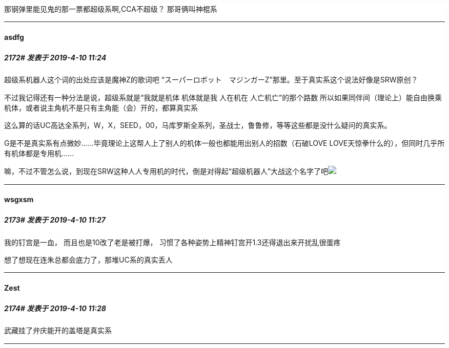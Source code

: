 那钢弹里能见鬼的那一票都超级系啊,CCA不超级？</blockquote>
那哥俩叫神棍系







-----

####  asdfg  
##### 2172#       发表于 2019-4-10 11:24




超级系机器人这个词的出处应该是魔神Z的歌词吧 “スーパーロボット　マジンガーZ”那里。至于真实系这个说法好像是SRW原创？


不过我记得还有一种分法是说，超级系就是“我就是机体 机体就是我 人在机在 人亡机亡”的那个路数 所以如果同伴间（理论上）能自由换乘机体，或者说主角机不是只有主角能（会）开的，都算真实系

这么算的话UC高达全系列，W，X，SEED，00，马库罗斯全系列，圣战士，鲁鲁修，等等这些都是没什么疑问的真实系。

G是不是真实系有点微妙……毕竟理论上这帮人上了别人的机体一般也都能用出别人的招数（石破LOVE LOVE天惊拳什么的），但同时几乎所有机体都是专用机……


嘛，不过不管怎么说，到现在SRW这种人人专用机的时代，倒是对得起“超级机器人”大战这个名字了吧<img src="https://static.saraba1st.com/image/smiley/face2017/049.png" referrerpolicy="no-referrer">







-----

####  wsgxsm  
##### 2173#       发表于 2019-4-10 11:27




我的钉宫是一血， 而且也是10改了老是被打爆， 习惯了各种姿势上精神钉宫开1.3还得退出来开扰乱很蛋疼


想了想现在连朱总都会底力了，那堆UC系的真实丢人







-----

####  Zest  
##### 2174#       发表于 2019-4-10 11:28




武藏挂了弁庆能开的盖塔是真实系







-----
